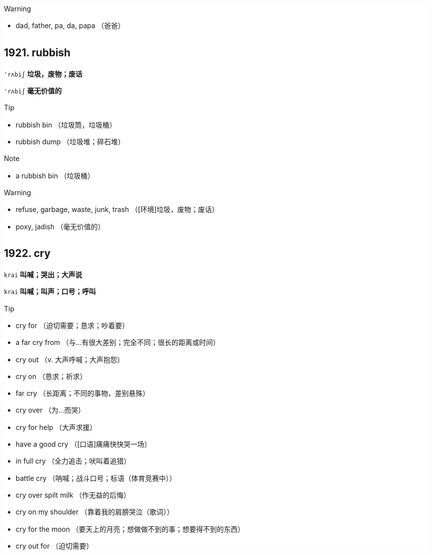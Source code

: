 > [!WARNING]
>
> - dad, father, pa, da, papa （爸爸）
>

## 1921. rubbish

`'rʌbiʃ`  **垃圾，废物；废话**

`'rʌbiʃ`  **毫无价值的**

> [!TIP]
>
> - rubbish bin （垃圾筒，垃圾桶）
>
> - rubbish dump （垃圾堆；碎石堆）
>

> [!NOTE]
>
> - a rubbish bin （垃圾桶）
>

> [!WARNING]
>
> - refuse, garbage, waste, junk, trash （[环境]垃圾，废物；废话）
>
> - poxy, jadish （毫无价值的）
>

## 1922. cry

`krai`  **叫喊；哭出；大声说**

`krai`  **叫喊；叫声；口号；呼叫**

> [!TIP]
>
> - cry for （迫切需要；恳求；吵着要）
>
> - a far cry from （与…有很大差别；完全不同；很长的距离或时间）
>
> - cry out （v. 大声呼喊；大声抱怨）
>
> - cry on （恳求；祈求）
>
> - far cry （长距离；不同的事物，差别悬殊）
>
> - cry over （为...而哭）
>
> - cry for help （大声求援）
>
> - have a good cry （[口语]痛痛快快哭一场）
>
> - in full cry （全力追击；吠叫着追猎）
>
> - battle cry （呐喊；战斗口号；标语（体育竞赛中））
>
> - cry over spilt milk （作无益的后悔）
>
> - cry on my shoulder （靠着我的肩膀哭泣（歌词））
>
> - cry for the moon （要天上的月亮；想做做不到的事；想要得不到的东西）
>
> - cry out for （迫切需要）
>